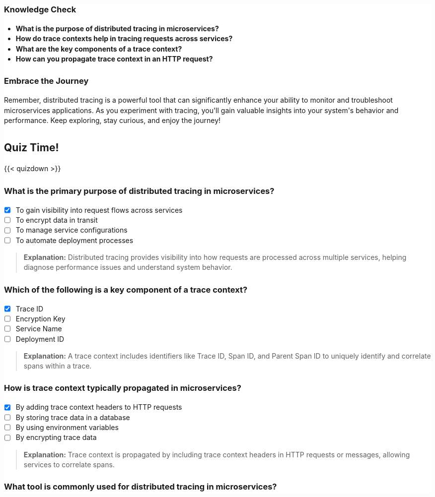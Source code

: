 ### Knowledge Check

- **What is the purpose of distributed tracing in microservices?**
- **How do trace contexts help in tracing requests across services?**
- **What are the key components of a trace context?**
- **How can you propagate trace context in an HTTP request?**

### Embrace the Journey

Remember, distributed tracing is a powerful tool that can significantly enhance your ability to monitor and troubleshoot microservices applications. As you experiment with tracing, you'll gain valuable insights into your system's behavior and performance. Keep exploring, stay curious, and enjoy the journey!

## Quiz Time!

{{< quizdown >}}

### What is the primary purpose of distributed tracing in microservices?

- [x] To gain visibility into request flows across services
- [ ] To encrypt data in transit
- [ ] To manage service configurations
- [ ] To automate deployment processes

> **Explanation:** Distributed tracing provides visibility into how requests are processed across multiple services, helping diagnose performance issues and understand system behavior.

### Which of the following is a key component of a trace context?

- [x] Trace ID
- [ ] Encryption Key
- [ ] Service Name
- [ ] Deployment ID

> **Explanation:** A trace context includes identifiers like Trace ID, Span ID, and Parent Span ID to uniquely identify and correlate spans within a trace.

### How is trace context typically propagated in microservices?

- [x] By adding trace context headers to HTTP requests
- [ ] By storing trace data in a database
- [ ] By using environment variables
- [ ] By encrypting trace data

> **Explanation:** Trace context is propagated by including trace context headers in HTTP requests or messages, allowing services to correlate spans.

### What tool is commonly used for distributed tracing in microservices?
